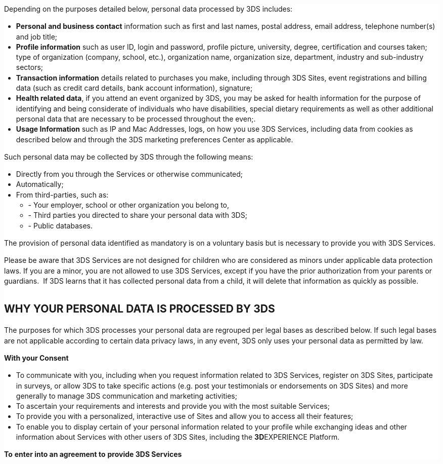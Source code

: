 Depending on the purposes detailed below, personal data processed by 3DS includes:

* **Personal and business contact** information such as first and last names, postal address, email address, telephone number(s) and job title;
* **Profile information** such as user ID, login and password, profile picture, university, degree, certification and courses taken; type of organization (company, school, etc.), organization name, organization size, department, industry and sub-industry sectors;
* **Transaction information** details related to purchases you make, including through 3DS Sites, event registrations and billing data (such as credit card details, bank account information), signature;
* **Health related data**, if you attend an event organized by 3DS, you may be asked for health information for the purpose of identifying and being considerate of individuals who have disabilities, special dietary requirements as well as other additional personal data that are necessary to be processed throughout the even;.
* **Usage Information** such as IP and Mac Addresses, logs, on how you use 3DS Services, including data from cookies as described below and through the 3DS marketing preferences Center as applicable.

Such personal data may be collected by 3DS through the following means:

* Directly from you through the Services or otherwise communicated;
* Automatically;
* From third-parties, such as:
    * \- Your employer, school or other organization you belong to,
    * \- Third parties you directed to share your personal data with 3DS;
    * \- Public databases.

The provision of personal data identified as mandatory is on a voluntary basis but is necessary to provide you with 3DS Services.

Please be aware that 3DS Services are not designed for children who are considered as minors under applicable data protection laws. If you are a minor, you are not allowed to use 3DS Services, except if you have the prior authorization from your parents or guardians.  If 3DS learns that it has collected personal data from a child, it will delete that information as quickly as possible.

WHY YOUR PERSONAL DATA IS PROCESSED BY 3DS
------------------------------------------

The purposes for which 3DS processes your personal data are regrouped per legal bases as described below. If such legal bases are not applicable according to certain data privacy laws, in any event, 3DS only uses your personal data as permitted by law. 

**With your Consent**

* To communicate with you, including when you request information related to 3DS Services, register on 3DS Sites, participate in surveys, or allow 3DS to take specific actions (e.g. post your testimonials or endorsements on 3DS Sites) and more generally to manage 3DS communication and marketing activities;
* To ascertain your requirements and interests and provide you with the most suitable Services;
* To provide you with a personalized, interactive use of Sites and allow you to access all their features;
* To enable you to display certain of your personal information related to your profile while exchanging ideas and other information about Services with other users of 3DS Sites, including the **3D**EXPERIENCE Platform.

**To** **enter into an agreement to** **provide 3DS Services**
